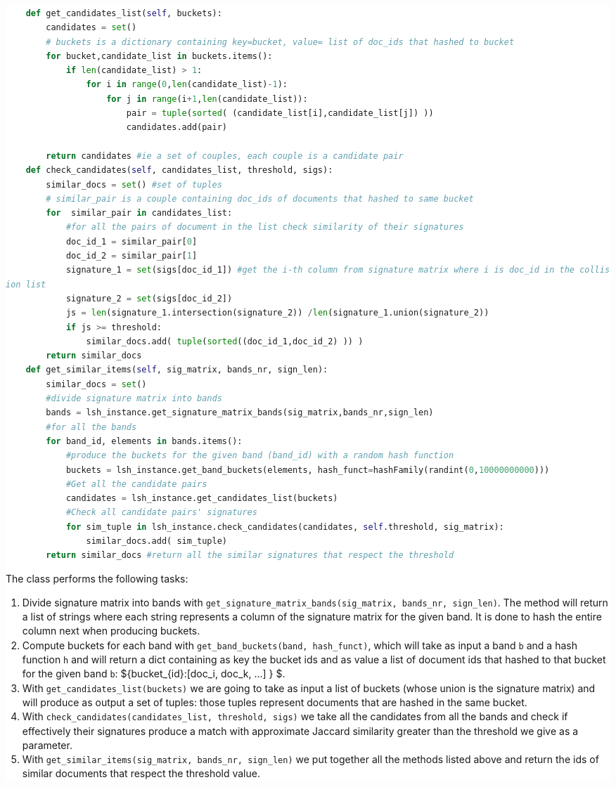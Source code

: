 ```python
    def get_candidates_list(self, buckets):
        candidates = set()
        # buckets is a dictionary containing key=bucket, value= list of doc_ids that hashed to bucket
        for bucket,candidate_list in buckets.items():
            if len(candidate_list) > 1:
                for i in range(0,len(candidate_list)-1):
                    for j in range(i+1,len(candidate_list)):  
                        pair = tuple(sorted( (candidate_list[i],candidate_list[j]) ))
                        candidates.add(pair)
                
        return candidates #ie a set of couples, each couple is a candidate pair
    def check_candidates(self, candidates_list, threshold, sigs):
        similar_docs = set() #set of tuples
        # similar_pair is a couple containing doc_ids of documents that hashed to same bucket
        for  similar_pair in candidates_list:
            #for all the pairs of document in the list check similarity of their signatures
            doc_id_1 = similar_pair[0]
            doc_id_2 = similar_pair[1]
            signature_1 = set(sigs[doc_id_1]) #get the i-th column from signature matrix where i is doc_id in the collision list
            signature_2 = set(sigs[doc_id_2])
            js = len(signature_1.intersection(signature_2)) /len(signature_1.union(signature_2))
            if js >= threshold:
                similar_docs.add( tuple(sorted((doc_id_1,doc_id_2) )) )          
        return similar_docs
    def get_similar_items(self, sig_matrix, bands_nr, sign_len):
        similar_docs = set()
        #divide signature matrix into bands
        bands = lsh_instance.get_signature_matrix_bands(sig_matrix,bands_nr,sign_len)
        #for all the bands
        for band_id, elements in bands.items():
            #produce the buckets for the given band (band_id) with a random hash function
            buckets = lsh_instance.get_band_buckets(elements, hash_funct=hashFamily(randint(0,10000000000)))
            #Get all the candidate pairs
            candidates = lsh_instance.get_candidates_list(buckets)
            #Check all candidate pairs' signatures
            for sim_tuple in lsh_instance.check_candidates(candidates, self.threshold, sig_matrix):
                similar_docs.add( sim_tuple)
        return similar_docs #return all the similar signatures that respect the threshold
```
The class performs the following tasks:

1. Divide signature matrix into bands with `get_signature_matrix_bands(sig_matrix, bands_nr, sign_len)`. The method will return a list of strings where each string represents a column of the signature matrix for the given band. It is done to hash the entire column next when producing buckets.
2. Compute buckets for each band with `get_band_buckets(band, hash_funct)`, which will take as input a band `b` and a hash function `h` and will return a dict containing as key the bucket ids and as value a list of document ids that hashed to that bucket for the given band `b`: $\{bucket_{id}:[doc_i, doc_k, ...] \} $.
3. With `get_candidates_list(buckets)` we are going to take as input a list of buckets (whose union is the signature matrix) and will produce as output a set of tuples: those tuples represent documents that are hashed in the same bucket.
4. With `check_candidates(candidates_list, threshold, sigs)` we take all the candidates from all the bands and check if effectively their signatures produce a match with approximate Jaccard similarity greater than the threshold we give as a parameter.
5. With `get_similar_items(sig_matrix, bands_nr, sign_len)` we put together all the methods listed above and return the ids of similar documents that respect the threshold value.
